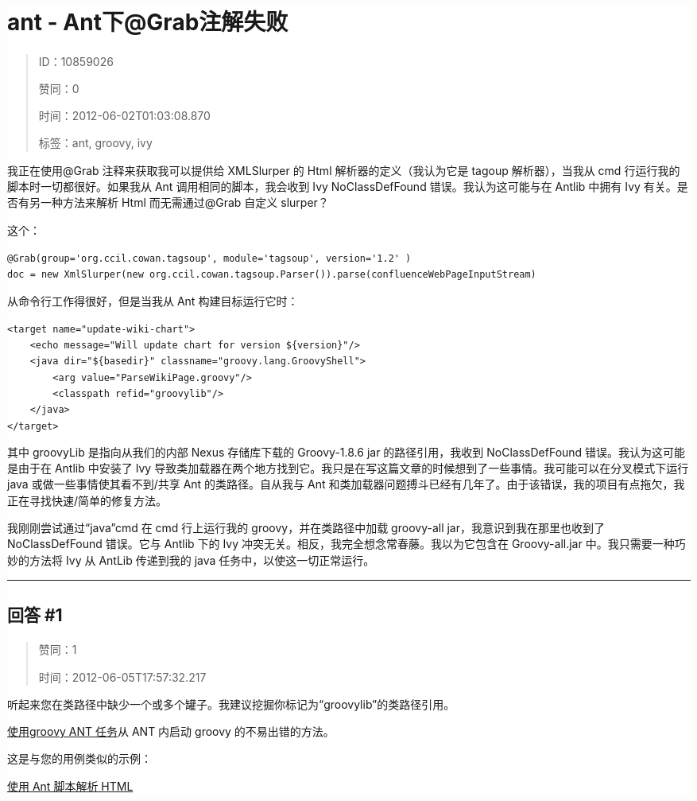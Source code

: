 # ant - Ant下@Grab注解失败

> ID：10859026
> 
> 赞同：0
> 
> 时间：2012-06-02T01:03:08.870
> 
> 标签：ant, groovy, ivy

我正在使用@Grab 注释来获取我可以提供给 XMLSlurper 的 Html 解析器的定义（我认为它是 tagoup 解析器），当我从 cmd 行运行我的脚本时一切都很好。如果我从 Ant 调用相同的脚本，我会收到 Ivy NoClassDefFound 错误。我认为这可能与在 Antlib 中拥有 Ivy 有关。是否有另一种方法来解析 Html 而无需通过@Grab 自定义 slurper？

这个：

```
@Grab(group='org.ccil.cowan.tagsoup', module='tagsoup', version='1.2' )
doc = new XmlSlurper(new org.ccil.cowan.tagsoup.Parser()).parse(confluenceWebPageInputStream) 
```

从命令行工作得很好，但是当我从 Ant 构建目标运行它时：

```
<target name="update-wiki-chart">
    <echo message="Will update chart for version ${version}"/>
    <java dir="${basedir}" classname="groovy.lang.GroovyShell">
        <arg value="ParseWikiPage.groovy"/>
        <classpath refid="groovylib"/>
    </java>
</target> 
```

其中 groovyLib 是指向从我们的内部 Nexus 存储库下载的 Groovy-1.8.6 jar 的路径引用，我收到 NoClassDefFound 错误。我认为这可能是由于在 Antlib 中安装了 Ivy 导致类加载器在两个地方找到它。我只是在写这篇文章的时候想到了一些事情。我可能可以在分叉模式下运行 java 或做一些事情使其看不到/共享 Ant 的类路径。自从我与 Ant 和类加载器问题搏斗已经有几年了。由于该错误，我的项目有点拖欠，我正在寻找快速/简单的修复方法。

我刚刚尝试通过“java”cmd 在 cmd 行上运行我的 groovy，并在类路径中加载 groovy-all jar，我意识到我在那里也收到了 NoClassDefFound 错误。它与 Antlib 下的 Ivy 冲突无关。相反，我完全想念常春藤。我以为它包含在 Groovy-all.jar 中。我只需要一种巧妙的方法将 Ivy 从 AntLib 传递到我的 java 任务中，以使这一切正常运行。

* * *

## 回答 #1

> 赞同：1
> 
> 时间：2012-06-05T17:57:32.217

听起来您在类路径中缺少一个或多个罐子。我建议挖掘你标记为“groovylib”的类路径引用。

[使用groovy ANT 任务](http://groovy.codehaus.org/The+groovy+Ant+Task)从 ANT 内启动 groovy 的不易出错的方法。

这是与您的用例类似的示例：

[使用 Ant 脚本解析 HTML](https://stackoverflow.com/questions/7428855/parse-html-using-with-an-ant-script/7435804#7435804)
